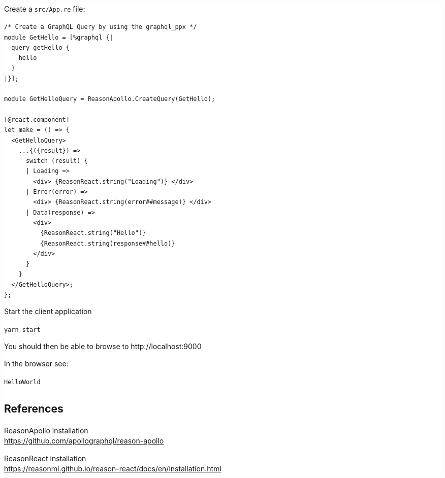 Create a `src/App.re` file:

```reasonml
/* Create a GraphQL Query by using the graphql_ppx */
module GetHello = [%graphql {|
  query getHello {
    hello
  }
|}];

module GetHelloQuery = ReasonApollo.CreateQuery(GetHello);

[@react.component]
let make = () => {
  <GetHelloQuery>
    ...{({result}) =>
      switch (result) {
      | Loading =>
        <div> {ReasonReact.string("Loading")} </div>
      | Error(error) =>
        <div> {ReasonReact.string(error##message)} </div>
      | Data(response) =>
        <div>
          {ReasonReact.string("Hello")}
          {ReasonReact.string(response##hello)}
        </div>
      }
    }
  </GetHelloQuery>;
};
```

Start the client application

```
yarn start
```

You should then be able to browse to http://localhost:9000

In the browser see:

```
HelloWorld
```

## References

ReasonApollo installation  
https://github.com/apollographql/reason-apollo

ReasonReact installation  
https://reasonml.github.io/reason-react/docs/en/installation.html

[1]: https://github.com/apollographql/reason-apollo/issues/215
